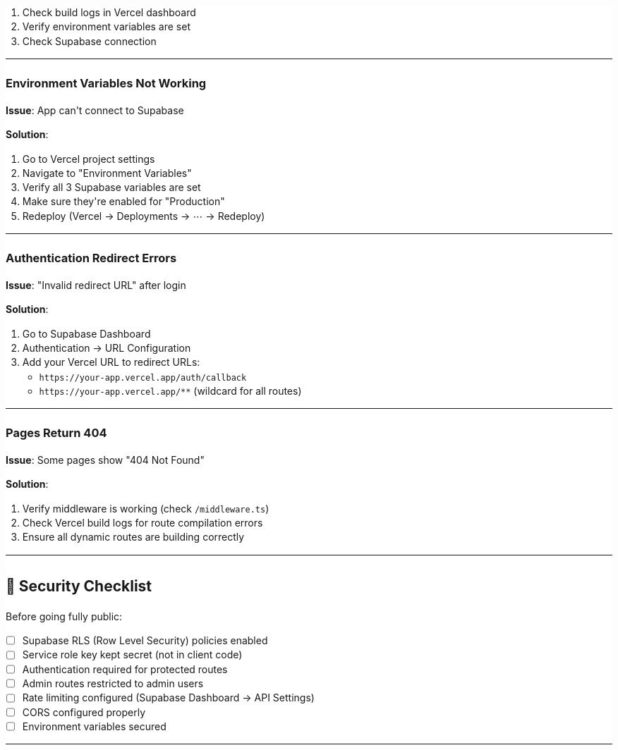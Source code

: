1. Check build logs in Vercel dashboard
2. Verify environment variables are set
3. Check Supabase connection

---

### Environment Variables Not Working

**Issue**: App can't connect to Supabase

**Solution**:
1. Go to Vercel project settings
2. Navigate to "Environment Variables"
3. Verify all 3 Supabase variables are set
4. Make sure they're enabled for "Production"
5. Redeploy (Vercel → Deployments → ⋯ → Redeploy)

---

### Authentication Redirect Errors

**Issue**: "Invalid redirect URL" after login

**Solution**:
1. Go to Supabase Dashboard
2. Authentication → URL Configuration
3. Add your Vercel URL to redirect URLs:
   - `https://your-app.vercel.app/auth/callback`
   - `https://your-app.vercel.app/**` (wildcard for all routes)

---

### Pages Return 404

**Issue**: Some pages show "404 Not Found"

**Solution**:
1. Verify middleware is working (check `/middleware.ts`)
2. Check Vercel build logs for route compilation errors
3. Ensure all dynamic routes are building correctly

---

## 🔐 Security Checklist

Before going fully public:

- [ ] Supabase RLS (Row Level Security) policies enabled
- [ ] Service role key kept secret (not in client code)
- [ ] Authentication required for protected routes
- [ ] Admin routes restricted to admin users
- [ ] Rate limiting configured (Supabase Dashboard → API Settings)
- [ ] CORS configured properly
- [ ] Environment variables secured

---